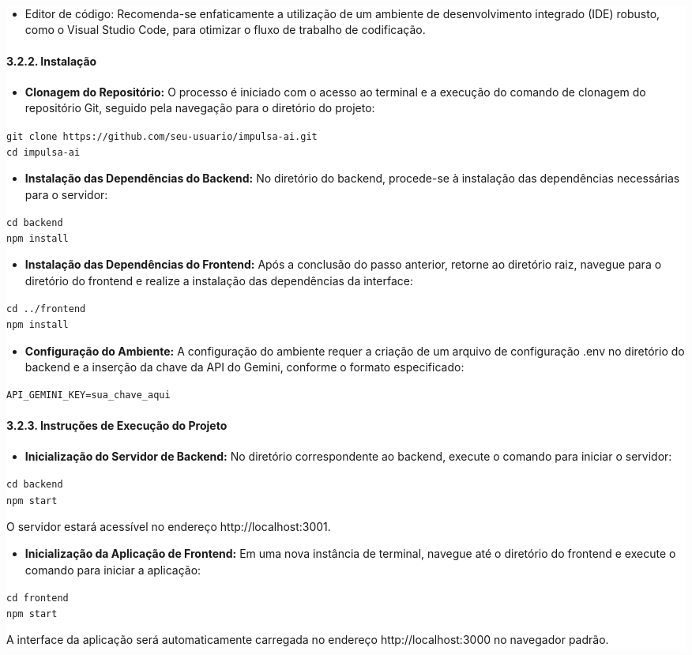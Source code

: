 * Editor de código: Recomenda-se enfaticamente a utilização de um ambiente de desenvolvimento integrado (IDE) robusto, como o Visual Studio Code, para otimizar o fluxo de trabalho de codificação.

#### 3.2.2. Instalação
* **Clonagem do Repositório:** O processo é iniciado com o acesso ao terminal e a execução do comando de clonagem do repositório Git, seguido pela navegação para o diretório do projeto:
```
git clone https://github.com/seu-usuario/impulsa-ai.git
cd impulsa-ai
```

* **Instalação das Dependências do Backend:** No diretório do backend, procede-se à instalação das dependências necessárias para o servidor:
```
cd backend
npm install
```

* **Instalação das Dependências do Frontend:** Após a conclusão do passo anterior, retorne ao diretório raiz, navegue para o diretório do frontend e realize a instalação das dependências da interface:
```
cd ../frontend
npm install
```

* **Configuração do Ambiente:** A configuração do ambiente requer a criação de um arquivo de configuração .env no diretório do backend e a inserção da chave da API do Gemini, conforme o formato especificado:
```
API_GEMINI_KEY=sua_chave_aqui
```

#### 3.2.3. Instruções de Execução do Projeto
* **Inicialização do Servidor de Backend:** No diretório correspondente ao backend, execute o comando para iniciar o servidor:
```
cd backend
npm start
```

O servidor estará acessível no endereço http://localhost:3001.

* **Inicialização da Aplicação de Frontend:** Em uma nova instância de terminal, navegue até o diretório do frontend e execute o comando para iniciar a aplicação:
```
cd frontend
npm start
```
A interface da aplicação será automaticamente carregada no endereço http://localhost:3000 no navegador padrão.
